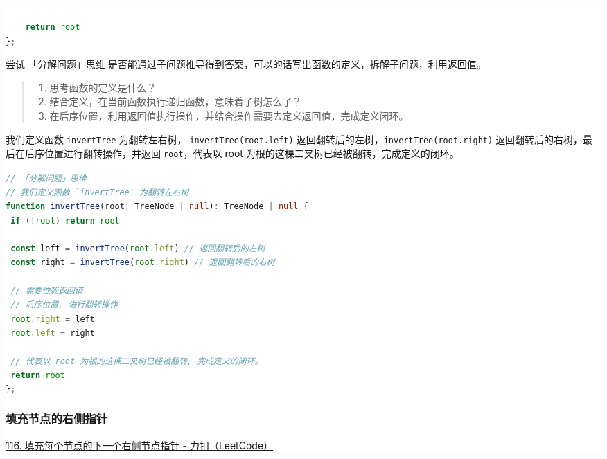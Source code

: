 ```ts

    return root
};
```

尝试 「分解问题」思维
是否能通过子问题推导得到答案，可以的话写出函数的定义，拆解子问题，利用返回值。
>
> 1. 思考函数的定义是什么？
> 2. 结合定义，在当前函数执行递归函数，意味着子树怎么了？
> 3. 在后序位置，利用返回值执行操作，并结合操作需要去定义返回值，完成定义闭环。

我们定义函数 `invertTree` 为翻转左右树， `invertTree(root.left)` 返回翻转后的左树，`invertTree(root.right)` 返回翻转后的右树，最后在后序位置进行翻转操作，并返回 `root`，代表以 root 为根的这棵二叉树已经被翻转，完成定义的闭环。

```ts
// 「分解问题」思维
// 我们定义函数 `invertTree` 为翻转左右树
function invertTree(root: TreeNode | null): TreeNode | null {
 if (!root) return root
 
 const left = invertTree(root.left) // 返回翻转后的左树
 const right = invertTree(root.right) // 返回翻转后的右树
 
 // 需要依赖返回值
 // 后序位置, 进行翻转操作
 root.right = left
 root.left = right
 
 // 代表以 root 为根的这棵二叉树已经被翻转, 完成定义的闭环。
 return root
};
```

### 填充节点的右侧指针

[116. 填充每个节点的下一个右侧节点指针 - 力扣（LeetCode）](https://leetcode.cn/problems/populating-next-right-pointers-in-each-node/description/)